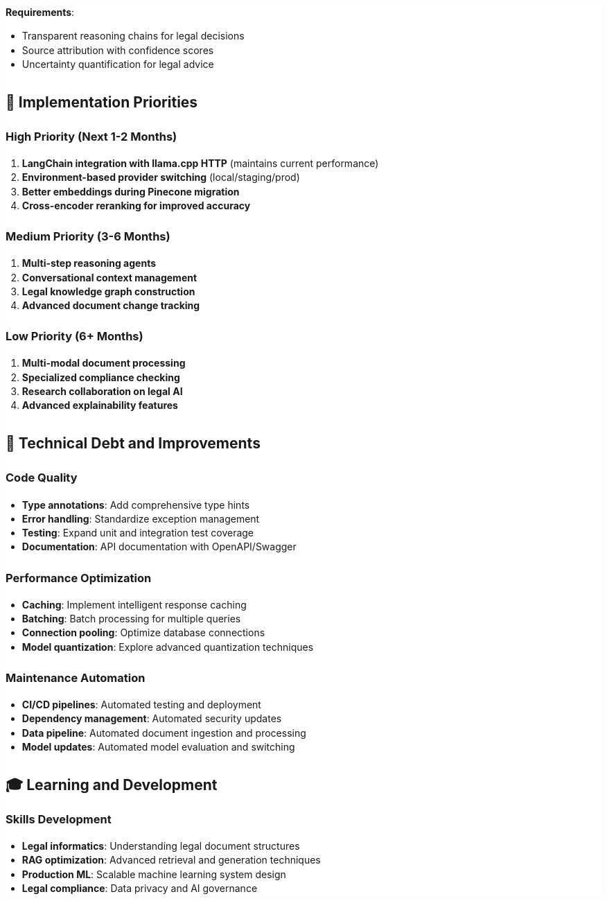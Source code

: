 **Requirements**:
- Transparent reasoning chains for legal decisions
- Source attribution with confidence scores
- Uncertainty quantification for legal advice

## 🎯 Implementation Priorities

### High Priority (Next 1-2 Months)
1. **LangChain integration with llama.cpp HTTP** (maintains current performance)
2. **Environment-based provider switching** (local/staging/prod)
3. **Better embeddings during Pinecone migration**
4. **Cross-encoder reranking for improved accuracy**

### Medium Priority (3-6 Months)  
1. **Multi-step reasoning agents**
2. **Conversational context management**
3. **Legal knowledge graph construction**
4. **Advanced document change tracking**

### Low Priority (6+ Months)
1. **Multi-modal document processing**
2. **Specialized compliance checking**
3. **Research collaboration on legal AI**
4. **Advanced explainability features**

## 🔧 Technical Debt and Improvements

### Code Quality
- **Type annotations**: Add comprehensive type hints
- **Error handling**: Standardize exception management
- **Testing**: Expand unit and integration test coverage
- **Documentation**: API documentation with OpenAPI/Swagger

### Performance Optimization
- **Caching**: Implement intelligent response caching
- **Batching**: Batch processing for multiple queries
- **Connection pooling**: Optimize database connections
- **Model quantization**: Explore advanced quantization techniques

### Maintenance Automation
- **CI/CD pipelines**: Automated testing and deployment
- **Dependency management**: Automated security updates
- **Data pipeline**: Automated document ingestion and processing
- **Model updates**: Automated model evaluation and switching

## 🎓 Learning and Development

### Skills Development
- **Legal informatics**: Understanding legal document structures
- **RAG optimization**: Advanced retrieval and generation techniques  
- **Production ML**: Scalable machine learning system design
- **Legal compliance**: Data privacy and AI governance
